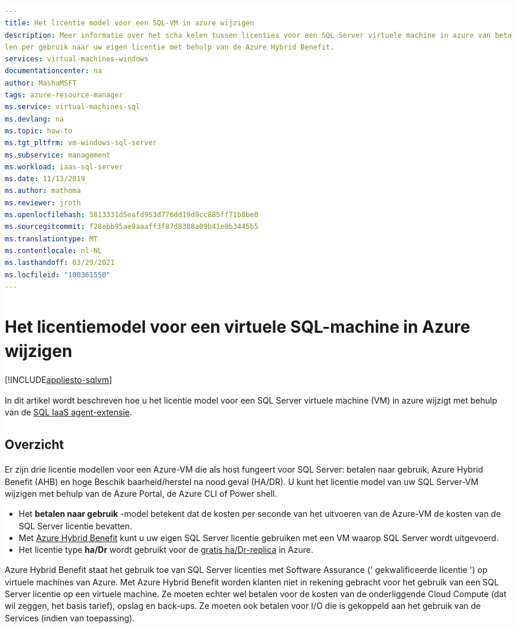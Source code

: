 ```yaml
---
title: Het licentie model voor een SQL-VM in azure wijzigen
description: Meer informatie over het scha kelen tussen licenties voor een SQL Server virtuele machine in azure van betalen per gebruik naar uw eigen licentie met behulp van de Azure Hybrid Benefit.
services: virtual-machines-windows
documentationcenter: na
author: MashaMSFT
tags: azure-resource-manager
ms.service: virtual-machines-sql
ms.devlang: na
ms.topic: how-to
ms.tgt_pltfrm: vm-windows-sql-server
ms.subservice: management
ms.workload: iaas-sql-server
ms.date: 11/13/2019
ms.author: mathoma
ms.reviewer: jroth
ms.openlocfilehash: 5813331d5eafd953d776dd19d9cc885ff71b8be0
ms.sourcegitcommit: f28ebb95ae9aaaff3f87d8388a09b41e0b3445b5
ms.translationtype: MT
ms.contentlocale: nl-NL
ms.lasthandoff: 03/29/2021
ms.locfileid: "100361550"
---
```

# <a name="change-the-license-model-for-a-sql-virtual-machine-in-azure"></a>Het licentiemodel voor een virtuele SQL-machine in Azure wijzigen
[!INCLUDE[appliesto-sqlvm](../../includes/appliesto-sqlvm.md)]


In dit artikel wordt beschreven hoe u het licentie model voor een SQL Server virtuele machine (VM) in azure wijzigt met behulp van de [SQL IaaS agent-extensie](./sql-server-iaas-agent-extension-automate-management.md).

## <a name="overview"></a>Overzicht

Er zijn drie licentie modellen voor een Azure-VM die als host fungeert voor SQL Server: betalen naar gebruik, Azure Hybrid Benefit (AHB) en hoge Beschik baarheid/herstel na nood geval (HA/DR). U kunt het licentie model van uw SQL Server-VM wijzigen met behulp van de Azure Portal, de Azure CLI of Power shell. 

- Het **betalen naar gebruik** -model betekent dat de kosten per seconde van het uitvoeren van de Azure-VM de kosten van de SQL Server licentie bevatten.
- Met [Azure Hybrid Benefit](https://azure.microsoft.com/pricing/hybrid-benefit/) kunt u uw eigen SQL Server licentie gebruiken met een VM waarop SQL Server wordt uitgevoerd. 
- Het licentie type **ha/Dr** wordt gebruikt voor de [gratis ha/Dr-replica](business-continuity-high-availability-disaster-recovery-hadr-overview.md#free-dr-replica-in-azure) in Azure. 

Azure Hybrid Benefit staat het gebruik toe van SQL Server licenties met Software Assurance (' gekwalificeerde licentie ') op virtuele machines van Azure. Met Azure Hybrid Benefit worden klanten niet in rekening gebracht voor het gebruik van een SQL Server licentie op een virtuele machine. Ze moeten echter wel betalen voor de kosten van de onderliggende Cloud Compute (dat wil zeggen, het basis tarief), opslag en back-ups. Ze moeten ook betalen voor I/O die is gekoppeld aan het gebruik van de Services (indien van toepassing).

